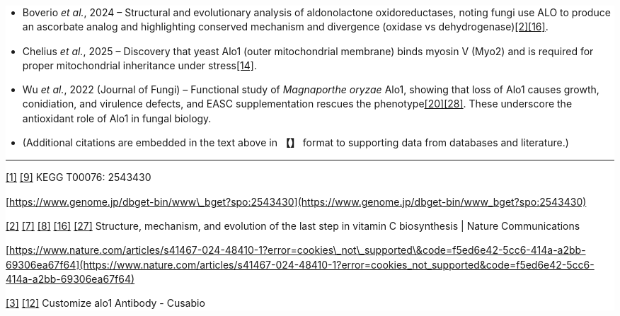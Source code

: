 * Boverio *et al.*, 2024 – Structural and evolutionary analysis of aldonolactone oxidoreductases, noting fungi use ALO to produce an ascorbate analog and highlighting conserved mechanism and divergence (oxidase vs dehydrogenase)[\[2\]](https://www.nature.com/articles/s41467-024-48410-1?error=cookies_not_supported&code=f5ed6e42-5cc6-414a-a2bb-69306ea67f64#:~:text=glucose,9%20%2C%2045.%20GULO)[\[16\]](https://www.nature.com/articles/s41467-024-48410-1?error=cookies_not_supported&code=f5ed6e42-5cc6-414a-a2bb-69306ea67f64#:~:text=activities%20and%20substrate%20preferences%20featured,During%20Eukarya%20evolution%2C%20the).

* Chelius *et al.*, 2025 – Discovery that yeast Alo1 (outer mitochondrial membrane) binds myosin V (Myo2) and is required for proper mitochondrial inheritance under stress[\[14\]](https://pubmed.ncbi.nlm.nih.gov/39775849/#:~:text=organelle%20transporter%20in%20yeast%2C%20as,particularly%20important%20under%20oxidative%20stress).

* Wu *et al.*, 2022 (Journal of Fungi) – Functional study of *Magnaporthe oryzae* Alo1, showing that loss of Alo1 causes growth, conidiation, and virulence defects, and EASC supplementation rescues the phenotype[\[20\]](https://www.researchgate.net/publication/357754691_A_Putative_D-Arabinono-14-lactone_Oxidase_MoAlo1_Is_Required_for_Fungal_Growth_Conidiogenesis_and_Pathogenicity_in_Magnaporthe_oryzae#:~:text=D,MoAlo1%20is%20essential%20for%20growth)[\[28\]](https://www.researchgate.net/publication/357754691_A_Putative_D-Arabinono-14-lactone_Oxidase_MoAlo1_Is_Required_for_Fungal_Growth_Conidiogenesis_and_Pathogenicity_in_Magnaporthe_oryzae#:~:text=and%20defective%20penetration%20of%20appressorium,oryzae). These underscore the antioxidant role of Alo1 in fungal biology.

* (Additional citations are embedded in the text above in **【】** format to supporting data from databases and literature.)

---

[\[1\]](https://www.genome.jp/dbget-bin/www_bget?spo:2543430#:~:text=Pathway%20spo00053%20%C2%A0%C2%A0Ascorbate%20and%20aldarate,metabolism%20%205%C2%A0%C2%A0Metabolic%20pathways%20Brite) [\[9\]](https://www.genome.jp/dbget-bin/www_bget?spo:2543430#:~:text=BRITE%20hierarchy%20SSDB%20Ortholog%20Paralog,ProteinID%3A%C2%A0NP_593526%20PomBase%3A%C2%A0SPAPB1A10.12c%20SPAPB1A10.12c.1) KEGG T00076: 2543430

[https://www.genome.jp/dbget-bin/www\_bget?spo:2543430](https://www.genome.jp/dbget-bin/www_bget?spo:2543430)

[\[2\]](https://www.nature.com/articles/s41467-024-48410-1?error=cookies_not_supported&code=f5ed6e42-5cc6-414a-a2bb-69306ea67f64#:~:text=glucose,9%20%2C%2045.%20GULO) [\[7\]](https://www.nature.com/articles/s41467-024-48410-1?error=cookies_not_supported&code=f5ed6e42-5cc6-414a-a2bb-69306ea67f64#:~:text=D,thereby%20generate%20the%20characteristic%2C%20redox) [\[8\]](https://www.nature.com/articles/s41467-024-48410-1?error=cookies_not_supported&code=f5ed6e42-5cc6-414a-a2bb-69306ea67f64#:~:text=L,1a) [\[16\]](https://www.nature.com/articles/s41467-024-48410-1?error=cookies_not_supported&code=f5ed6e42-5cc6-414a-a2bb-69306ea67f64#:~:text=activities%20and%20substrate%20preferences%20featured,During%20Eukarya%20evolution%2C%20the) [\[27\]](https://www.nature.com/articles/s41467-024-48410-1?error=cookies_not_supported&code=f5ed6e42-5cc6-414a-a2bb-69306ea67f64#:~:text=Abstract) Structure, mechanism, and evolution of the last step in vitamin C biosynthesis | Nature Communications

[https://www.nature.com/articles/s41467-024-48410-1?error=cookies\_not\_supported\&code=f5ed6e42-5cc6-414a-a2bb-69306ea67f64](https://www.nature.com/articles/s41467-024-48410-1?error=cookies_not_supported&code=f5ed6e42-5cc6-414a-a2bb-69306ea67f64)

[\[3\]](https://www.cusabio.com/Custom-Antibodies/ALO-Antibody-12903496.html#:~:text=Mitochondrion%20membrane) [\[12\]](https://www.cusabio.com/Custom-Antibodies/ALO-Antibody-12903496.html#:~:text=Subcellular%20Location) Customize alo1 Antibody \- Cusabio
